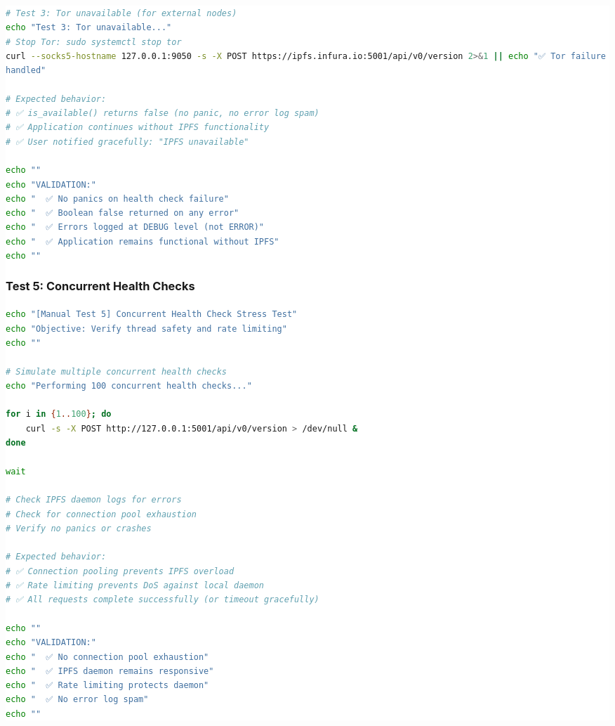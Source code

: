 ```bash
# Test 3: Tor unavailable (for external nodes)
echo "Test 3: Tor unavailable..."
# Stop Tor: sudo systemctl stop tor
curl --socks5-hostname 127.0.0.1:9050 -s -X POST https://ipfs.infura.io:5001/api/v0/version 2>&1 || echo "✅ Tor failure handled"

# Expected behavior:
# ✅ is_available() returns false (no panic, no error log spam)
# ✅ Application continues without IPFS functionality
# ✅ User notified gracefully: "IPFS unavailable"

echo ""
echo "VALIDATION:"
echo "  ✅ No panics on health check failure"
echo "  ✅ Boolean false returned on any error"
echo "  ✅ Errors logged at DEBUG level (not ERROR)"
echo "  ✅ Application remains functional without IPFS"
echo ""
```

### Test 5: Concurrent Health Checks
```bash
echo "[Manual Test 5] Concurrent Health Check Stress Test"
echo "Objective: Verify thread safety and rate limiting"
echo ""

# Simulate multiple concurrent health checks
echo "Performing 100 concurrent health checks..."

for i in {1..100}; do
    curl -s -X POST http://127.0.0.1:5001/api/v0/version > /dev/null &
done

wait

# Check IPFS daemon logs for errors
# Check for connection pool exhaustion
# Verify no panics or crashes

# Expected behavior:
# ✅ Connection pooling prevents IPFS overload
# ✅ Rate limiting prevents DoS against local daemon
# ✅ All requests complete successfully (or timeout gracefully)

echo ""
echo "VALIDATION:"
echo "  ✅ No connection pool exhaustion"
echo "  ✅ IPFS daemon remains responsive"
echo "  ✅ Rate limiting protects daemon"
echo "  ✅ No error log spam"
echo ""
```

